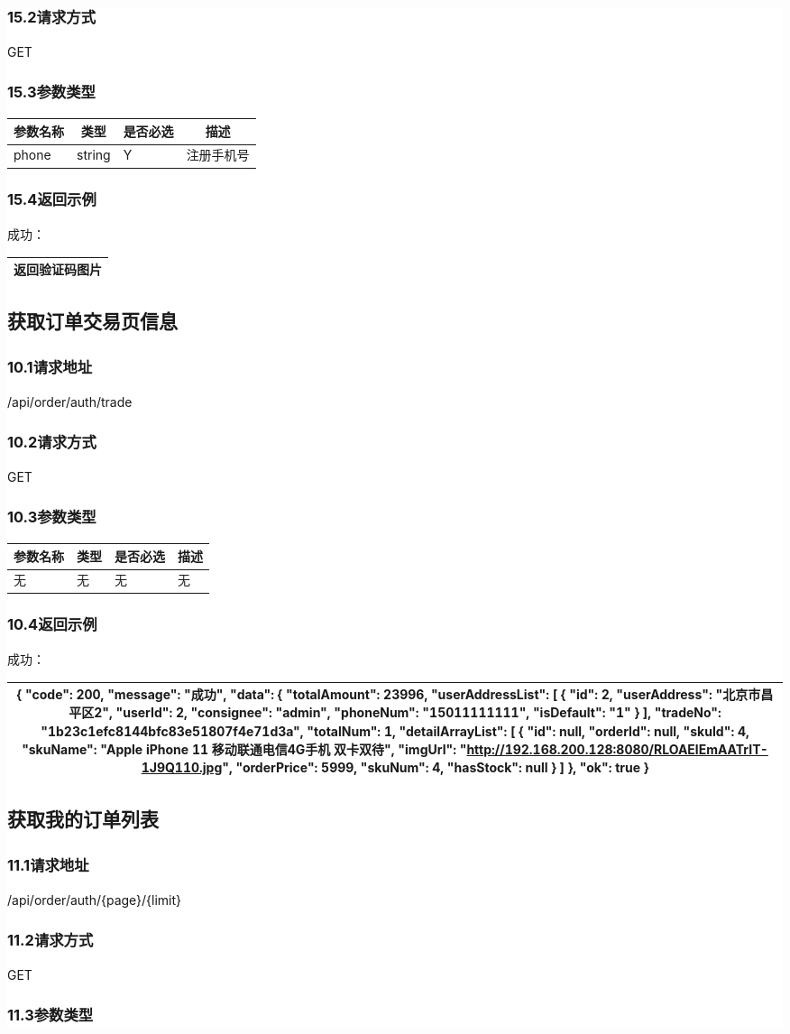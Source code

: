 ### 15.2请求方式

GET

### 15.3参数类型

| 参数名称 | 类型   | 是否必选 | 描述       |
|----------|--------|----------|------------|
| phone    | string | Y        | 注册手机号 |

### 15.4返回示例

成功：

| 返回验证码图片 |
|----------------|

## 获取订单交易页信息

### 10.1请求地址

/api/order/auth/trade

### 10.2请求方式

GET

### 10.3参数类型

| 参数名称 | 类型 | 是否必选 | 描述 |
|----------|------|----------|------|
| 无       | 无   | 无       | 无   |

### 10.4返回示例

成功：

| {  "code": 200,  "message": "成功",  "data": {  "totalAmount": 23996,  "userAddressList": [  {  "id": 2,  "userAddress": "北京市昌平区2",  "userId": 2,  "consignee": "admin",  "phoneNum": "15011111111",  "isDefault": "1"  }  ],  "tradeNo": "1b23c1efc8144bfc83e51807f4e71d3a",  "totalNum": 1,  "detailArrayList": [  {  "id": null,  "orderId": null,  "skuId": 4,  "skuName": "Apple iPhone 11 移动联通电信4G手机 双卡双待",  "imgUrl": "http://192.168.200.128:8080/RLOAElEmAATrIT-1J9Q110.jpg",  "orderPrice": 5999,  "skuNum": 4,  "hasStock": null  }  ]  },  "ok": true } |
|---------------------------------------------------------------------------------------------------------------------------------------------------------------------------------------------------------------------------------------------------------------------------------------------------------------------------------------------------------------------------------------------------------------------------------------------------------------------------------------------------------------------------------------------------------------------------------------|

## 获取我的订单列表

### 11.1请求地址

/api/order/auth/{page}/{limit}

### 11.2请求方式

GET

### 11.3参数类型
